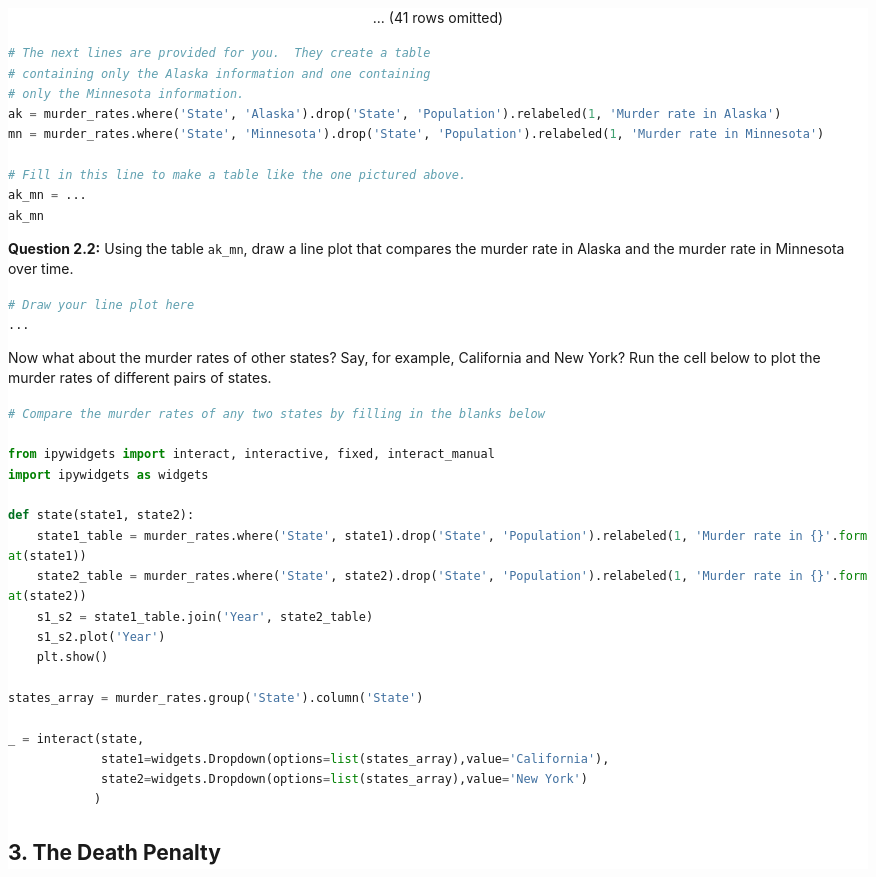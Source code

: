 <center>... (41 rows omitted)</center>




```python
# The next lines are provided for you.  They create a table
# containing only the Alaska information and one containing
# only the Minnesota information.
ak = murder_rates.where('State', 'Alaska').drop('State', 'Population').relabeled(1, 'Murder rate in Alaska')
mn = murder_rates.where('State', 'Minnesota').drop('State', 'Population').relabeled(1, 'Murder rate in Minnesota')

# Fill in this line to make a table like the one pictured above.
ak_mn = ...
ak_mn
```

**Question 2.2:** Using the table `ak_mn`, draw a line plot that compares the murder rate in Alaska and the murder rate in Minnesota over time.




```python
# Draw your line plot here
...
```

Now what about the murder rates of other states? Say, for example, California and New York? Run the cell below to plot the murder rates of different pairs of states.


```python
# Compare the murder rates of any two states by filling in the blanks below

from ipywidgets import interact, interactive, fixed, interact_manual
import ipywidgets as widgets

def state(state1, state2):
    state1_table = murder_rates.where('State', state1).drop('State', 'Population').relabeled(1, 'Murder rate in {}'.format(state1))
    state2_table = murder_rates.where('State', state2).drop('State', 'Population').relabeled(1, 'Murder rate in {}'.format(state2))
    s1_s2 = state1_table.join('Year', state2_table)
    s1_s2.plot('Year')
    plt.show()

states_array = murder_rates.group('State').column('State')

_ = interact(state,
             state1=widgets.Dropdown(options=list(states_array),value='California'),
             state2=widgets.Dropdown(options=list(states_array),value='New York')
            )
```

## 3. The Death Penalty

